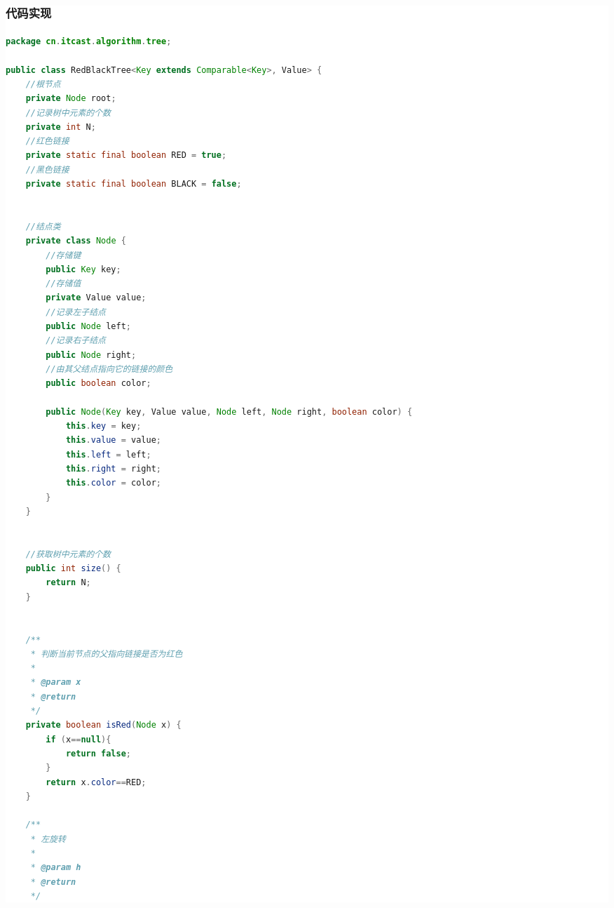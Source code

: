 ### 代码实现
```java
package cn.itcast.algorithm.tree;

public class RedBlackTree<Key extends Comparable<Key>, Value> {
    //根节点
    private Node root;
    //记录树中元素的个数
    private int N;
    //红色链接
    private static final boolean RED = true;
    //黑色链接
    private static final boolean BLACK = false;


    //结点类
    private class Node {
        //存储键
        public Key key;
        //存储值
        private Value value;
        //记录左子结点
        public Node left;
        //记录右子结点
        public Node right;
        //由其父结点指向它的链接的颜色
        public boolean color;

        public Node(Key key, Value value, Node left, Node right, boolean color) {
            this.key = key;
            this.value = value;
            this.left = left;
            this.right = right;
            this.color = color;
        }
    }


    //获取树中元素的个数
    public int size() {
        return N;
    }


    /**
     * 判断当前节点的父指向链接是否为红色
     *
     * @param x
     * @return
     */
    private boolean isRed(Node x) {
        if (x==null){
            return false;
        }
        return x.color==RED;
    }

    /**
     * 左旋转
     *
     * @param h
     * @return
     */
```